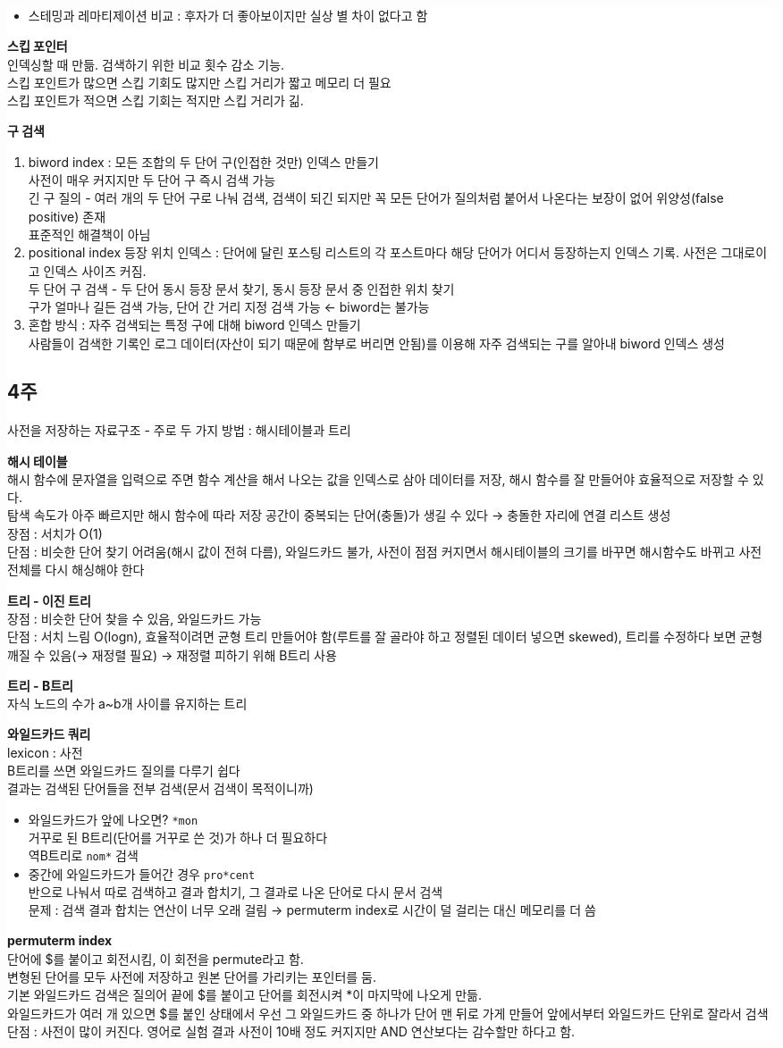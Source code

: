 * 스테밍과 레마티제이션 비교 : 후자가 더 좋아보이지만 실상 별 차이 없다고 함
  
  
**<span class="green">스킵 포인터</span>**  
인덱싱할 때 만듦. 검색하기 위한 비교 횟수 감소 기능.  
스킵 포인트가 많으면 스킵 기회도 많지만 스킵 거리가 짧고 메모리 더 필요  
스킵 포인트가 적으면 스킵 기회는 적지만 스킵 거리가 긺.  
  
  
**<span class="green">구 검색</span>**  
1. biword index : 모든 조합의 두 단어 구(인접한 것만) 인덱스 만들기  
    사전이 매우 커지지만 두 단어 구 즉시 검색 가능  
    긴 구 질의 - 여러 개의 두 단어 구로 나눠 검색, 검색이 되긴 되지만 꼭 모든 단어가 질의처럼 붙어서 나온다는 보장이 없어 위양성(false positive) 존재  
    표준적인 해결책이 아님  
2. positional index 등장 위치 인덱스 : 단어에 달린 포스팅 리스트의 각 포스트마다 해당 단어가 어디서 등장하는지 인덱스 기록. 사전은 그대로이고 인덱스 사이즈 커짐.  
    두 단어 구 검색 - 두 단어 동시 등장 문서 찾기, 동시 등장 문서 중 인접한 위치 찾기  
    구가 얼마나 길든 검색 가능, 단어 간 거리 지정 검색 가능 ← biword는 불가능  
3. 혼합 방식 : 자주 검색되는 특정 구에 대해 biword 인덱스 만들기  
    사람들이 검색한 기록인 로그 데이터(자산이 되기 때문에 함부로 버리면 안됨)를 이용해 자주 검색되는 구를 알아내 biword 인덱스 생성  
  
  
## 4주
  
사전을 저장하는 자료구조 - 주로 두 가지 방법 : 해시테이블과 트리  
  
**<span class="green">해시 테이블</span>**  
해시 함수에 문자열을 입력으로 주면 함수 계산을 해서 나오는 값을 인덱스로 삼아 데이터를 저장, 해시 함수를 잘 만들어야 효율적으로 저장할 수 있다.  
탐색 속도가 아주 빠르지만 해시 함수에 따라 저장 공간이 중복되는 단어(충돌)가 생길 수 있다 → 충돌한 자리에 연결 리스트 생성  
장점 : 서치가 O(1)  
단점 : 비슷한 단어 찾기 어려움(해시 값이 전혀 다름), 와일드카드 불가, 사전이 점점 커지면서 해시테이블의 크기를 바꾸면 해시함수도 바뀌고 사전 전체를 다시 해싱해야 한다  
  
**<span class="green">트리 - 이진 트리</span>**  
장점 : 비슷한 단어 찾을 수 있음, 와일드카드 가능  
단점 : 서치 느림 O(logn), 효율적이려면 균형 트리 만들어야 함(루트를 잘 골라야 하고 정렬된 데이터 넣으면 skewed), 트리를 수정하다 보면 균형 깨질 수 있음(→ 재정렬 필요) → 재정렬 피하기 위해 B트리 사용  
  
**<span class="green">트리 - B트리</span>**  
자식 노드의 수가 a~b개 사이를 유지하는 트리  
  
  
**<span class="green">와일드카드 쿼리</span>**  
lexicon : 사전  
B트리를 쓰면 와일드카드 질의를 다루기 쉽다  
결과는 검색된 단어들을 전부 검색(문서 검색이 목적이니까)  
  
- 와일드카드가 앞에 나오면? `*mon`  
    거꾸로 된 B트리(단어를 거꾸로 쓴 것)가 하나 더 필요하다  
    역B트리로 `nom*` 검색  
- 중간에 와일드카드가 들어간 경우 `pro*cent`  
    반으로 나눠서 따로 검색하고 결과 합치기, 그 결과로 나온 단어로 다시 문서 검색  
    문제 : 검색 결과 합치는 연산이 너무 오래 걸림 → permuterm index로 시간이 덜 걸리는 대신 메모리를 더 씀  
  
**<span class="green">permuterm index</span>**  
단어에 $를 붙이고 회전시킴, 이 회전을 permute라고 함.  
변형된 단어를 모두 사전에 저장하고 원본 단어를 가리키는 포인터를 둠.  
기본 와일드카드 검색은 질의어 끝에 $를 붙이고 단어를 회전시켜 \*이 마지막에 나오게 만듦.  
와일드카드가 여러 개 있으면 $를 붙인 상태에서 우선 그 와일드카드 중 하나가 단어 맨 뒤로 가게 만들어 앞에서부터 와일드카드 단위로 잘라서 검색  
단점 : 사전이 많이 커진다. 영어로 실험 결과 사전이 10배 정도 커지지만 AND 연산보다는 감수할만 하다고 함.  
  